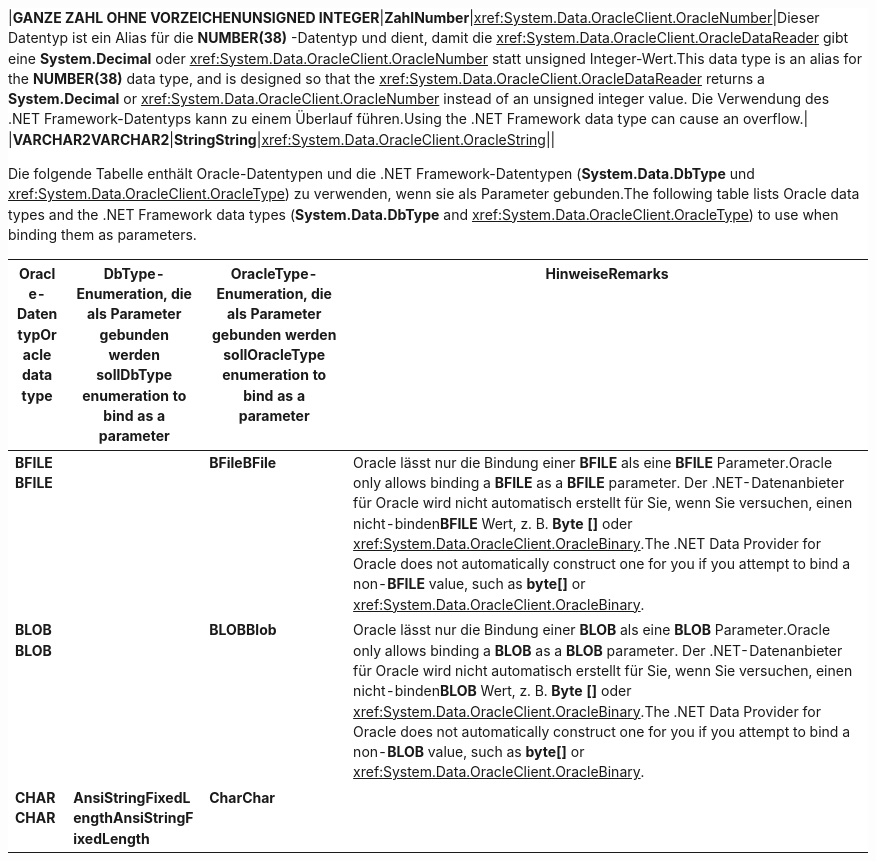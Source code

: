 |<span data-ttu-id="69a2e-155">**GANZE ZAHL OHNE VORZEICHEN**</span><span class="sxs-lookup"><span data-stu-id="69a2e-155">**UNSIGNED INTEGER**</span></span>|<span data-ttu-id="69a2e-156">**Zahl**</span><span class="sxs-lookup"><span data-stu-id="69a2e-156">**Number**</span></span>|<xref:System.Data.OracleClient.OracleNumber>|<span data-ttu-id="69a2e-157">Dieser Datentyp ist ein Alias für die **NUMBER(38)** -Datentyp und dient, damit die <xref:System.Data.OracleClient.OracleDataReader> gibt eine **System.Decimal** oder <xref:System.Data.OracleClient.OracleNumber> statt unsigned Integer-Wert.</span><span class="sxs-lookup"><span data-stu-id="69a2e-157">This data type is an alias for the **NUMBER(38)** data type, and is designed so that the <xref:System.Data.OracleClient.OracleDataReader> returns a **System.Decimal** or <xref:System.Data.OracleClient.OracleNumber> instead of an unsigned integer value.</span></span> <span data-ttu-id="69a2e-158">Die Verwendung des .NET Framework-Datentyps kann zu einem Überlauf führen.</span><span class="sxs-lookup"><span data-stu-id="69a2e-158">Using the .NET Framework data type can cause an overflow.</span></span>|  
|<span data-ttu-id="69a2e-159">**VARCHAR2**</span><span class="sxs-lookup"><span data-stu-id="69a2e-159">**VARCHAR2**</span></span>|<span data-ttu-id="69a2e-160">**String**</span><span class="sxs-lookup"><span data-stu-id="69a2e-160">**String**</span></span>|<xref:System.Data.OracleClient.OracleString>||  
  
 <span data-ttu-id="69a2e-161">Die folgende Tabelle enthält Oracle-Datentypen und die .NET Framework-Datentypen (**System.Data.DbType** und <xref:System.Data.OracleClient.OracleType>) zu verwenden, wenn sie als Parameter gebunden.</span><span class="sxs-lookup"><span data-stu-id="69a2e-161">The following table lists Oracle data types and the .NET Framework data types (**System.Data.DbType** and <xref:System.Data.OracleClient.OracleType>) to use when binding them as parameters.</span></span>  
  
|<span data-ttu-id="69a2e-162">Oracle-Datentyp</span><span class="sxs-lookup"><span data-stu-id="69a2e-162">Oracle data type</span></span>|<span data-ttu-id="69a2e-163">DbType-Enumeration, die als Parameter gebunden werden soll</span><span class="sxs-lookup"><span data-stu-id="69a2e-163">DbType enumeration to bind as a parameter</span></span>|<span data-ttu-id="69a2e-164">OracleType-Enumeration, die als Parameter gebunden werden soll</span><span class="sxs-lookup"><span data-stu-id="69a2e-164">OracleType enumeration to bind as a parameter</span></span>|<span data-ttu-id="69a2e-165">Hinweise</span><span class="sxs-lookup"><span data-stu-id="69a2e-165">Remarks</span></span>|  
|----------------------|-----------------------------------------------|---------------------------------------------------|-------------|  
|<span data-ttu-id="69a2e-166">**BFILE**</span><span class="sxs-lookup"><span data-stu-id="69a2e-166">**BFILE**</span></span>||<span data-ttu-id="69a2e-167">**BFile**</span><span class="sxs-lookup"><span data-stu-id="69a2e-167">**BFile**</span></span>|<span data-ttu-id="69a2e-168">Oracle lässt nur die Bindung einer **BFILE** als eine **BFILE** Parameter.</span><span class="sxs-lookup"><span data-stu-id="69a2e-168">Oracle only allows binding a **BFILE** as a **BFILE** parameter.</span></span> <span data-ttu-id="69a2e-169">Der .NET-Datenanbieter für Oracle wird nicht automatisch erstellt für Sie, wenn Sie versuchen, einen nicht-binden**BFILE** Wert, z. B. **Byte []** oder <xref:System.Data.OracleClient.OracleBinary>.</span><span class="sxs-lookup"><span data-stu-id="69a2e-169">The .NET Data Provider for Oracle does not automatically construct one for you if you attempt to bind a non-**BFILE** value, such as **byte[]** or <xref:System.Data.OracleClient.OracleBinary>.</span></span>|  
|<span data-ttu-id="69a2e-170">**BLOB**</span><span class="sxs-lookup"><span data-stu-id="69a2e-170">**BLOB**</span></span>||<span data-ttu-id="69a2e-171">**BLOB**</span><span class="sxs-lookup"><span data-stu-id="69a2e-171">**Blob**</span></span>|<span data-ttu-id="69a2e-172">Oracle lässt nur die Bindung einer **BLOB** als eine **BLOB** Parameter.</span><span class="sxs-lookup"><span data-stu-id="69a2e-172">Oracle only allows binding a **BLOB** as a **BLOB** parameter.</span></span> <span data-ttu-id="69a2e-173">Der .NET-Datenanbieter für Oracle wird nicht automatisch erstellt für Sie, wenn Sie versuchen, einen nicht-binden**BLOB** Wert, z. B. **Byte []** oder <xref:System.Data.OracleClient.OracleBinary>.</span><span class="sxs-lookup"><span data-stu-id="69a2e-173">The .NET Data Provider for Oracle does not automatically construct one for you if you attempt to bind a non-**BLOB** value, such as **byte[]** or <xref:System.Data.OracleClient.OracleBinary>.</span></span>|  
|<span data-ttu-id="69a2e-174">**CHAR**</span><span class="sxs-lookup"><span data-stu-id="69a2e-174">**CHAR**</span></span>|<span data-ttu-id="69a2e-175">**AnsiStringFixedLength**</span><span class="sxs-lookup"><span data-stu-id="69a2e-175">**AnsiStringFixedLength**</span></span>|<span data-ttu-id="69a2e-176">**Char**</span><span class="sxs-lookup"><span data-stu-id="69a2e-176">**Char**</span></span>||  